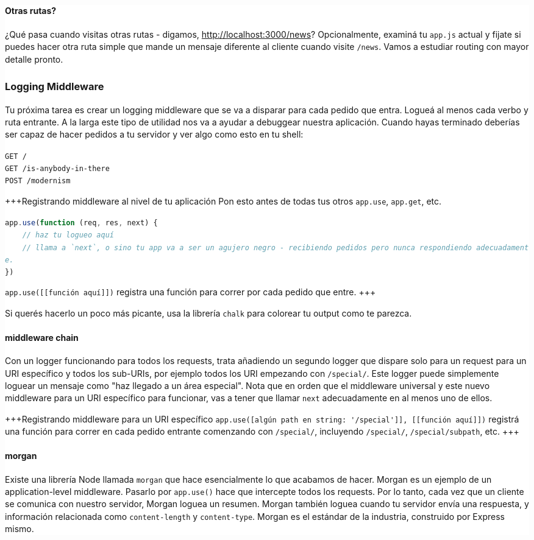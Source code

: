 #### Otras rutas?

¿Qué pasa cuando visitas otras rutas - digamos, [http://localhost:3000/news](http://localhost:3000/news)? Opcionalmente, examiná tu `app.js` actual y fijate si puedes hacer otra ruta simple que mande un mensaje diferente al cliente cuando visite `/news`. Vamos a estudiar routing con mayor detalle pronto. 


### Logging Middleware

Tu próxima tarea es crear un logging middleware que se va a disparar para cada pedido que entra. Logueá al menos cada verbo y ruta entrante. A la larga este tipo de utilidad nos va a ayudar a debuggear nuestra aplicación. Cuando hayas terminado deberías ser capaz de hacer pedidos a tu servidor y ver algo como esto en tu shell:

```sh
GET /
GET /is-anybody-in-there
POST /modernism
```

+++Registrando middleware al nivel de tu aplicación
Pon esto antes de todas tus otros `app.use`, `app.get`, etc.
```js
app.use(function (req, res, next) {
    // haz tu logueo aquí
    // llama a `next`, o sino tu app va a ser un agujero negro - recibiendo pedidos pero nunca respondiendo adecuadamente.
})
```

`app.use([[función aquí]])` registra una función para correr por cada pedido que entre.
+++

Si querés hacerlo un poco más picante, usa la librería `chalk` para colorear tu output como te parezca.

#### middleware chain

Con un logger funcionando para todos los requests, trata añadiendo un segundo logger que dispare solo para un request para un URI específico y todos los sub-URIs, por ejemplo todos los URI empezando con `/special/`. Este logger puede simplemente loguear un mensaje como "haz llegado a un área especial". Nota que en orden que el middleware universal y este nuevo middleware para un URI específico para funcionar, vas a tener que llamar `next` adecuadamente en al menos uno de ellos.

+++Registrando middleware para un URI específico
`app.use([algún path en string: '/special']], [[función aquí]])` registrá una función para correr en cada pedido entrante comenzando con `/special/`, incluyendo `/special/`, `/special/subpath`, etc.
+++

#### morgan

Existe una librería Node llamada `morgan` que hace esencialmente lo que acabamos de hacer. Morgan es un ejemplo de un application-level middleware. Pasarlo por `app.use()` hace que intercepte todos los requests. Por lo tanto, cada vez que un cliente se comunica con nuestro servidor, Morgan loguea un resumen. Morgan también loguea cuando tu servidor envía una respuesta, y información relacionada como `content-length` y `content-type`. Morgan es el estándar de la industria, construido por Express mismo.
